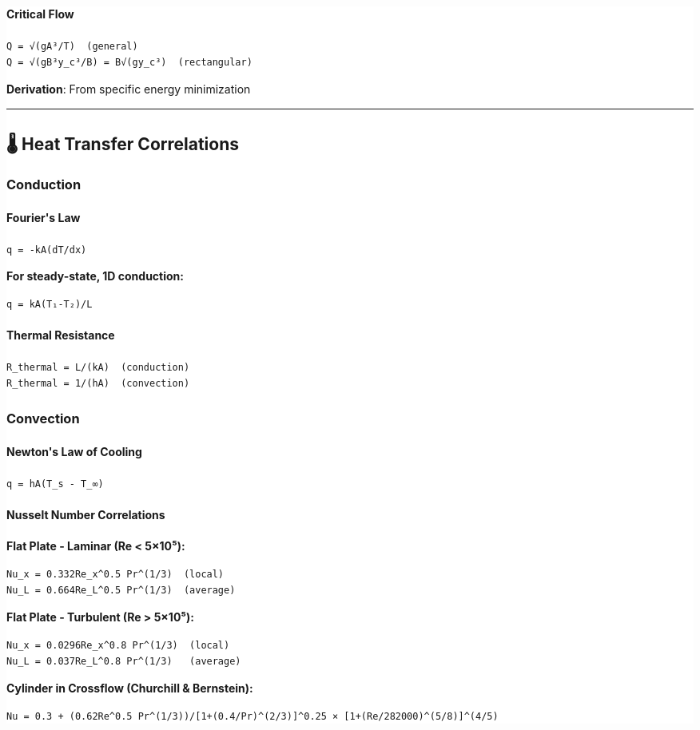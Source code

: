 #### **Critical Flow**
```
Q = √(gA³/T)  (general)
Q = √(gB³y_c³/B) = B√(gy_c³)  (rectangular)
```

**Derivation**: From specific energy minimization

---

## 🌡️ **Heat Transfer Correlations**

### **Conduction**

#### **Fourier's Law**
```
q = -kA(dT/dx)
```

**For steady-state, 1D conduction:**
```
q = kA(T₁-T₂)/L
```

#### **Thermal Resistance**
```
R_thermal = L/(kA)  (conduction)
R_thermal = 1/(hA)  (convection)
```

### **Convection**

#### **Newton's Law of Cooling**
```
q = hA(T_s - T_∞)
```

#### **Nusselt Number Correlations**

**Flat Plate - Laminar (Re < 5×10⁵):**
```
Nu_x = 0.332Re_x^0.5 Pr^(1/3)  (local)
Nu_L = 0.664Re_L^0.5 Pr^(1/3)  (average)
```

**Flat Plate - Turbulent (Re > 5×10⁵):**
```
Nu_x = 0.0296Re_x^0.8 Pr^(1/3)  (local)
Nu_L = 0.037Re_L^0.8 Pr^(1/3)   (average)
```

**Cylinder in Crossflow (Churchill & Bernstein):**
```
Nu = 0.3 + (0.62Re^0.5 Pr^(1/3))/[1+(0.4/Pr)^(2/3)]^0.25 × [1+(Re/282000)^(5/8)]^(4/5)
```
